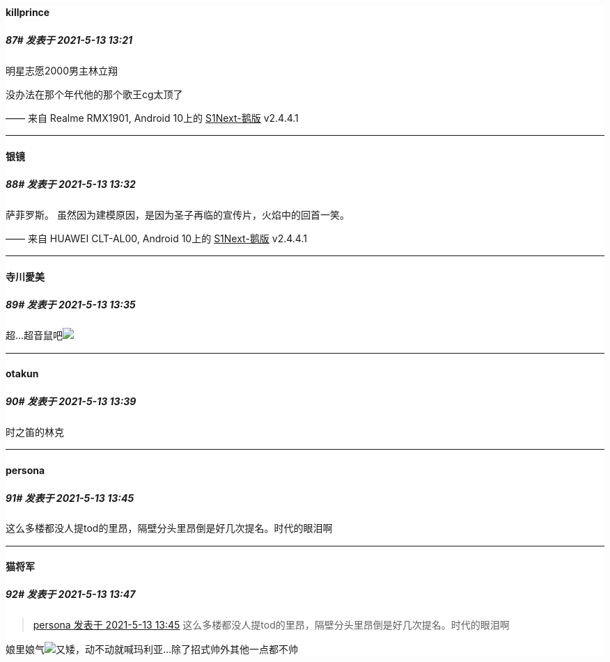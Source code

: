 ####  killprince  
##### 87#       发表于 2021-5-13 13:21


明星志愿2000男主林立翔

没办法在那个年代他的那个歌王cg太顶了

—— 来自 Realme RMX1901, Android 10上的 [S1Next-鹅版](https://github.com/ykrank/S1-Next/releases) v2.4.4.1


*****

####  银镜  
##### 88#       发表于 2021-5-13 13:32


萨菲罗斯。
虽然因为建模原因，是因为圣子再临的宣传片，火焰中的回首一笑。

—— 来自 HUAWEI CLT-AL00, Android 10上的 [S1Next-鹅版](https://github.com/ykrank/S1-Next/releases) v2.4.4.1


*****

####  寺川愛美  
##### 89#       发表于 2021-5-13 13:35


超...超音鼠吧<img src="https://static.saraba1st.com/image/smiley/face2017/180.png" referrerpolicy="no-referrer">


*****

####  otakun  
##### 90#       发表于 2021-5-13 13:39


时之笛的林克




*****

####  persona  
##### 91#       发表于 2021-5-13 13:45


这么多楼都没人提tod的里昂，隔壁分头里昂倒是好几次提名。时代的眼泪啊


*****

####  猫将军  
##### 92#       发表于 2021-5-13 13:47


<blockquote><a href="httphttps://bbs.saraba1st.com/2b/forum.php?mod=redirect&amp;goto=findpost&amp;pid=51236247&amp;ptid=2003755" target="_blank">persona 发表于 2021-5-13 13:45</a>
这么多楼都没人提tod的里昂，隔壁分头里昂倒是好几次提名。时代的眼泪啊</blockquote>
娘里娘气<img src="https://static.saraba1st.com/image/smiley/face2017/001.png" referrerpolicy="no-referrer">又矮，动不动就喊玛利亚…除了招式帅外其他一点都不帅
